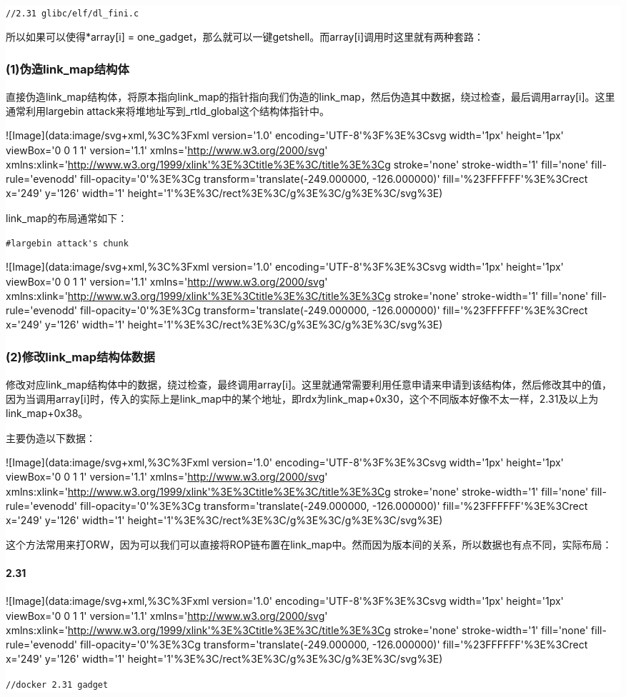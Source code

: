 ```
//2.31 glibc/elf/dl_fini.c
```

所以如果可以使得\*array\[i\] = one_gadget，那么就可以一键getshell。而array\[i\]调用时这里就有两种套路：

### 

### (1)伪造link_map结构体

直接伪造link_map结构体，将原本指向link_map的指针指向我们伪造的link_map，然后伪造其中数据，绕过检查，最后调用array\[i\]。这里通常利用largebin attack来将堆地址写到_rtld_global这个结构体指针中。

!\[Image\](data:image/svg+xml,%3C%3Fxml version='1.0' encoding='UTF-8'%3F%3E%3Csvg width='1px' height='1px' viewBox='0 0 1 1' version='1.1' xmlns='http://www.w3.org/2000/svg' xmlns:xlink='http://www.w3.org/1999/xlink'%3E%3Ctitle%3E%3C/title%3E%3Cg stroke='none' stroke-width='1' fill='none' fill-rule='evenodd' fill-opacity='0'%3E%3Cg transform='translate(-249.000000, -126.000000)' fill='%23FFFFFF'%3E%3Crect x='249' y='126' width='1' height='1'%3E%3C/rect%3E%3C/g%3E%3C/g%3E%3C/svg%3E)

link_map的布局通常如下：

```
#largebin attack's chunk
```

!\[Image\](data:image/svg+xml,%3C%3Fxml version='1.0' encoding='UTF-8'%3F%3E%3Csvg width='1px' height='1px' viewBox='0 0 1 1' version='1.1' xmlns='http://www.w3.org/2000/svg' xmlns:xlink='http://www.w3.org/1999/xlink'%3E%3Ctitle%3E%3C/title%3E%3Cg stroke='none' stroke-width='1' fill='none' fill-rule='evenodd' fill-opacity='0'%3E%3Cg transform='translate(-249.000000, -126.000000)' fill='%23FFFFFF'%3E%3Crect x='249' y='126' width='1' height='1'%3E%3C/rect%3E%3C/g%3E%3C/g%3E%3C/svg%3E)

### (2)修改link_map结构体数据

修改对应link_map结构体中的数据，绕过检查，最终调用array\[i\]。这里就通常需要利用任意申请来申请到该结构体，然后修改其中的值，因为当调用array\[i\]时，传入的实际上是link_map中的某个地址，即rdx为link_map+0x30，这个不同版本好像不太一样，2.31及以上为link_map+0x38。

主要伪造以下数据：

!\[Image\](data:image/svg+xml,%3C%3Fxml version='1.0' encoding='UTF-8'%3F%3E%3Csvg width='1px' height='1px' viewBox='0 0 1 1' version='1.1' xmlns='http://www.w3.org/2000/svg' xmlns:xlink='http://www.w3.org/1999/xlink'%3E%3Ctitle%3E%3C/title%3E%3Cg stroke='none' stroke-width='1' fill='none' fill-rule='evenodd' fill-opacity='0'%3E%3Cg transform='translate(-249.000000, -126.000000)' fill='%23FFFFFF'%3E%3Crect x='249' y='126' width='1' height='1'%3E%3C/rect%3E%3C/g%3E%3C/g%3E%3C/svg%3E)

这个方法常用来打ORW，因为可以我们可以直接将ROP链布置在link_map中。然而因为版本间的关系，所以数据也有点不同，实际布局：

#### 

#### **2.31**

!\[Image\](data:image/svg+xml,%3C%3Fxml version='1.0' encoding='UTF-8'%3F%3E%3Csvg width='1px' height='1px' viewBox='0 0 1 1' version='1.1' xmlns='http://www.w3.org/2000/svg' xmlns:xlink='http://www.w3.org/1999/xlink'%3E%3Ctitle%3E%3C/title%3E%3Cg stroke='none' stroke-width='1' fill='none' fill-rule='evenodd' fill-opacity='0'%3E%3Cg transform='translate(-249.000000, -126.000000)' fill='%23FFFFFF'%3E%3Crect x='249' y='126' width='1' height='1'%3E%3C/rect%3E%3C/g%3E%3C/g%3E%3C/svg%3E)

```
//docker 2.31 gadget
```
